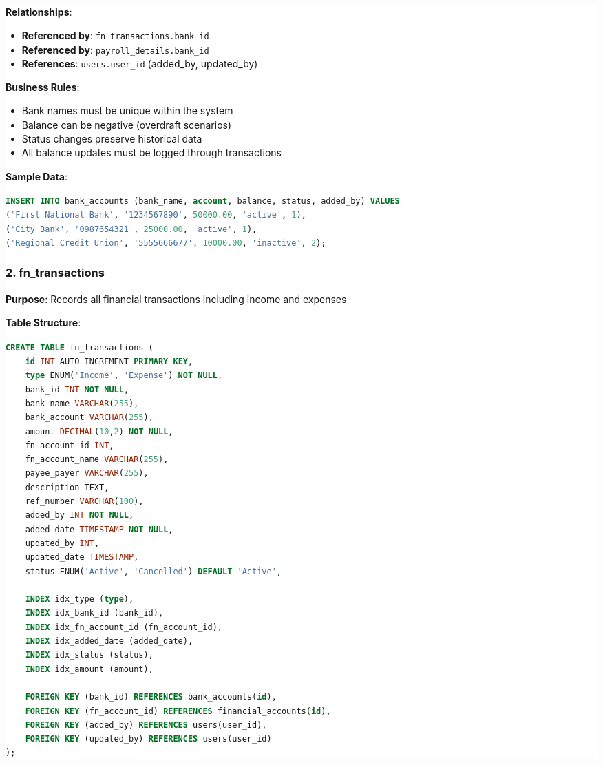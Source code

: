 **Relationships**:
- **Referenced by**: `fn_transactions.bank_id`
- **Referenced by**: `payroll_details.bank_id`
- **References**: `users.user_id` (added_by, updated_by)

**Business Rules**:
- Bank names must be unique within the system
- Balance can be negative (overdraft scenarios)
- Status changes preserve historical data
- All balance updates must be logged through transactions

**Sample Data**:
```sql
INSERT INTO bank_accounts (bank_name, account, balance, status, added_by) VALUES
('First National Bank', '1234567890', 50000.00, 'active', 1),
('City Bank', '0987654321', 25000.00, 'active', 1),
('Regional Credit Union', '5555666677', 10000.00, 'inactive', 2);
```

### 2. fn_transactions

**Purpose**: Records all financial transactions including income and expenses

**Table Structure**:
```sql
CREATE TABLE fn_transactions (
    id INT AUTO_INCREMENT PRIMARY KEY,
    type ENUM('Income', 'Expense') NOT NULL,
    bank_id INT NOT NULL,
    bank_name VARCHAR(255),
    bank_account VARCHAR(255),
    amount DECIMAL(10,2) NOT NULL,
    fn_account_id INT,
    fn_account_name VARCHAR(255),
    payee_payer VARCHAR(255),
    description TEXT,
    ref_number VARCHAR(100),
    added_by INT NOT NULL,
    added_date TIMESTAMP NOT NULL,
    updated_by INT,
    updated_date TIMESTAMP,
    status ENUM('Active', 'Cancelled') DEFAULT 'Active',
    
    INDEX idx_type (type),
    INDEX idx_bank_id (bank_id),
    INDEX idx_fn_account_id (fn_account_id),
    INDEX idx_added_date (added_date),
    INDEX idx_status (status),
    INDEX idx_amount (amount),
    
    FOREIGN KEY (bank_id) REFERENCES bank_accounts(id),
    FOREIGN KEY (fn_account_id) REFERENCES financial_accounts(id),
    FOREIGN KEY (added_by) REFERENCES users(user_id),
    FOREIGN KEY (updated_by) REFERENCES users(user_id)
);
```
